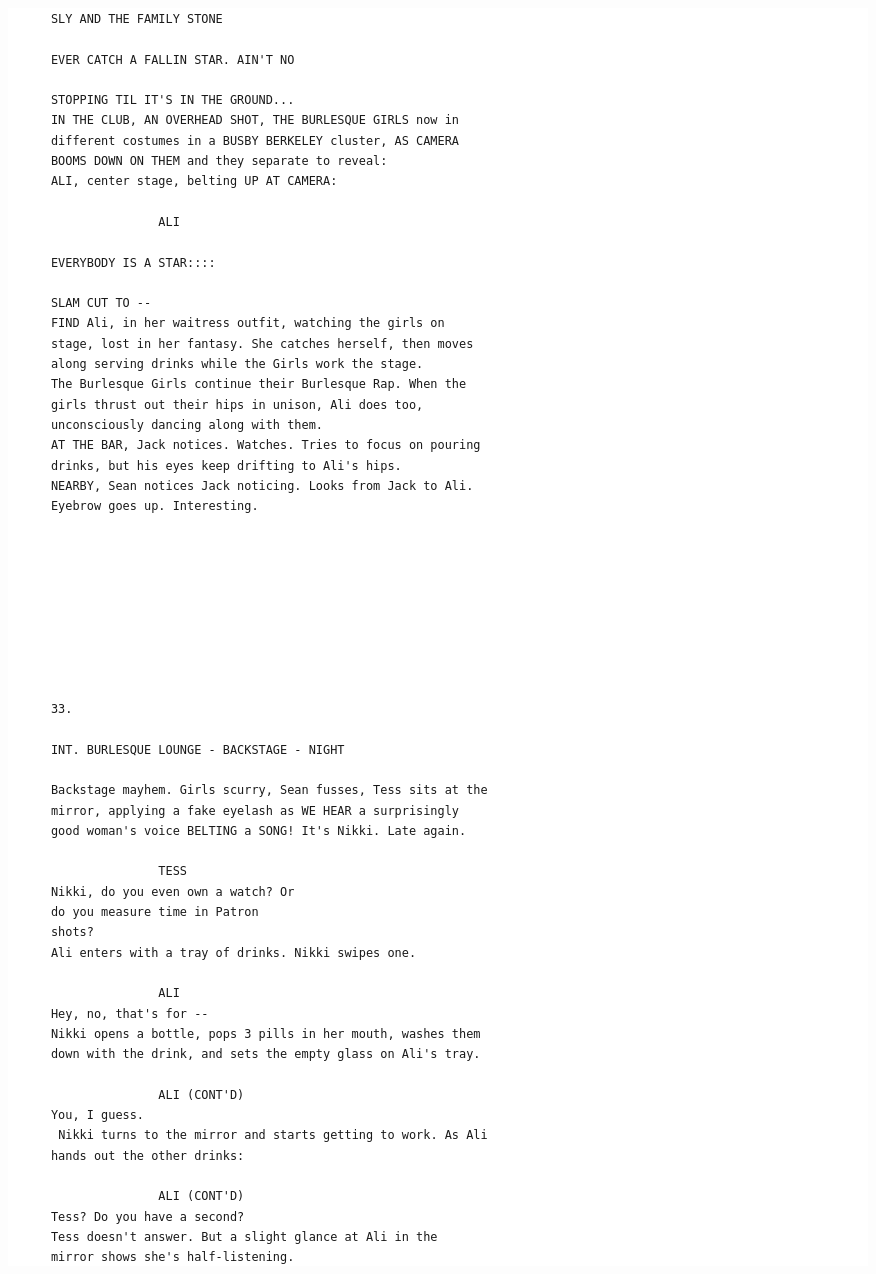           SLY AND THE FAMILY STONE

          EVER CATCH A FALLIN STAR. AIN'T NO

          STOPPING TIL IT'S IN THE GROUND...
          IN THE CLUB, AN OVERHEAD SHOT, THE BURLESQUE GIRLS now in
          different costumes in a BUSBY BERKELEY cluster, AS CAMERA
          BOOMS DOWN ON THEM and they separate to reveal:
          ALI, center stage, belting UP AT CAMERA:

                         ALI

          EVERYBODY IS A STAR::::

          SLAM CUT TO --
          FIND Ali, in her waitress outfit, watching the girls on
          stage, lost in her fantasy. She catches herself, then moves
          along serving drinks while the Girls work the stage.
          The Burlesque Girls continue their Burlesque Rap. When the
          girls thrust out their hips in unison, Ali does too,
          unconsciously dancing along with them.
          AT THE BAR, Jack notices. Watches. Tries to focus on pouring
          drinks, but his eyes keep drifting to Ali's hips.
          NEARBY, Sean notices Jack noticing. Looks from Jack to Ali.
          Eyebrow goes up. Interesting.

                         

                         

                         

                         

          33.

          INT. BURLESQUE LOUNGE - BACKSTAGE - NIGHT

          Backstage mayhem. Girls scurry, Sean fusses, Tess sits at the
          mirror, applying a fake eyelash as WE HEAR a surprisingly
          good woman's voice BELTING a SONG! It's Nikki. Late again.

                         TESS
          Nikki, do you even own a watch? Or
          do you measure time in Patron
          shots?
          Ali enters with a tray of drinks. Nikki swipes one.

                         ALI
          Hey, no, that's for --
          Nikki opens a bottle, pops 3 pills in her mouth, washes them
          down with the drink, and sets the empty glass on Ali's tray.

                         ALI (CONT'D)
          You, I guess.
           Nikki turns to the mirror and starts getting to work. As Ali
          hands out the other drinks:

                         ALI (CONT'D)
          Tess? Do you have a second?
          Tess doesn't answer. But a slight glance at Ali in the
          mirror shows she's half-listening.
